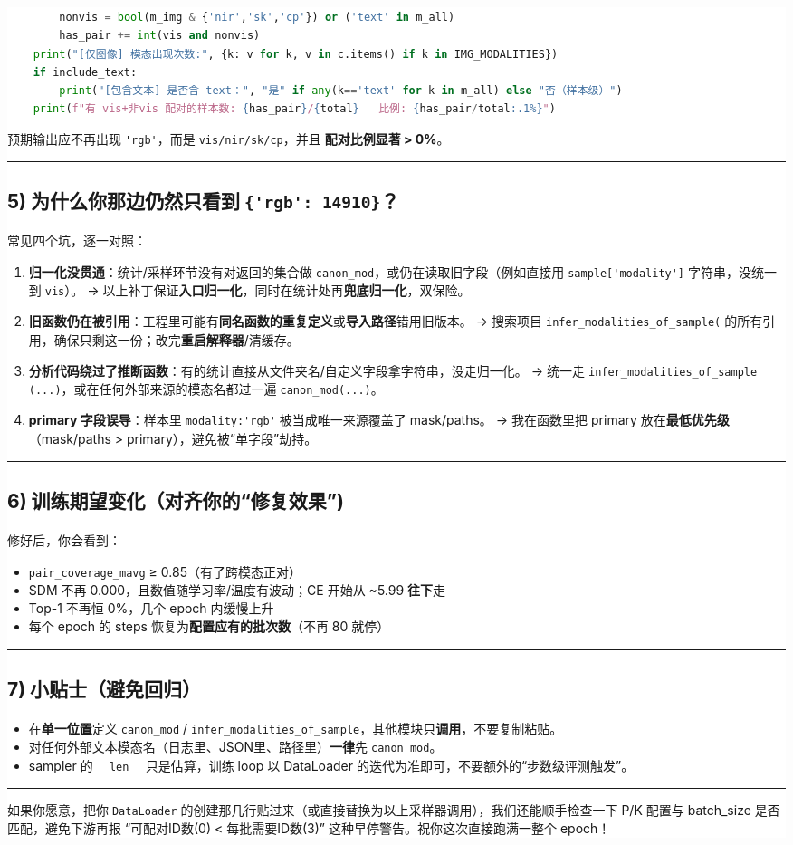 ```python
        nonvis = bool(m_img & {'nir','sk','cp'}) or ('text' in m_all)
        has_pair += int(vis and nonvis)
    print("[仅图像] 模态出现次数:", {k: v for k, v in c.items() if k in IMG_MODALITIES})
    if include_text:
        print("[包含文本] 是否含 text：", "是" if any(k=='text' for k in m_all) else "否（样本级）")
    print(f"有 vis+非vis 配对的样本数: {has_pair}/{total}   比例: {has_pair/total:.1%}")
```

预期输出应不再出现 `'rgb'`，而是 `vis/nir/sk/cp`，并且 **配对比例显著 > 0%**。

---

## 5) 为什么你那边仍然只看到 `{'rgb': 14910}`？

常见四个坑，逐一对照：

1. **归一化没贯通**：统计/采样环节没有对返回的集合做 `canon_mod`，或仍在读取旧字段（例如直接用 `sample['modality']` 字符串，没统一到 `vis`）。
   → 以上补丁保证**入口归一化**，同时在统计处再**兜底归一化**，双保险。

2. **旧函数仍在被引用**：工程里可能有**同名函数的重复定义**或**导入路径**错用旧版本。
   → 搜索项目 `infer_modalities_of_sample(` 的所有引用，确保只剩这一份；改完**重启解释器**/清缓存。

3. **分析代码绕过了推断函数**：有的统计直接从文件夹名/自定义字段拿字符串，没走归一化。
   → 统一走 `infer_modalities_of_sample(...)`，或在任何外部来源的模态名都过一遍 `canon_mod(...)`。

4. **primary 字段误导**：样本里 `modality:'rgb'` 被当成唯一来源覆盖了 mask/paths。
   → 我在函数里把 primary 放在**最低优先级**（mask/paths > primary），避免被“单字段”劫持。

---

## 6) 训练期望变化（对齐你的“修复效果”)

修好后，你会看到：

* `pair_coverage_mavg` ≥ 0.85（有了跨模态正对）
* SDM 不再 0.000，且数值随学习率/温度有波动；CE 开始从 \~5.99 **往下**走
* Top-1 不再恒 0%，几个 epoch 内缓慢上升
* 每个 epoch 的 steps 恢复为**配置应有的批次数**（不再 80 就停）

---

## 7) 小贴士（避免回归）

* 在**单一位置**定义 `canon_mod` / `infer_modalities_of_sample`，其他模块只**调用**，不要复制粘贴。
* 对任何外部文本模态名（日志里、JSON里、路径里）**一律**先 `canon_mod`。
* sampler 的 `__len__` 只是估算，训练 loop 以 DataLoader 的迭代为准即可，不要额外的“步数级评测触发”。

---

如果你愿意，把你 `DataLoader` 的创建那几行贴过来（或直接替换为以上采样器调用），我们还能顺手检查一下 P/K 配置与 batch\_size 是否匹配，避免下游再报 “可配对ID数(0) < 每批需要ID数(3)” 这种早停警告。祝你这次直接跑满一整个 epoch！
